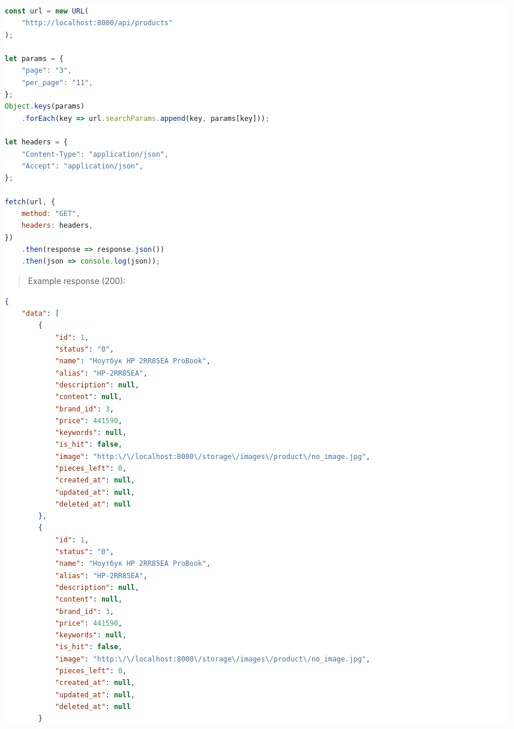 ```javascript
const url = new URL(
    "http://localhost:8000/api/products"
);

let params = {
    "page": "3",
    "per_page": "11",
};
Object.keys(params)
    .forEach(key => url.searchParams.append(key, params[key]));

let headers = {
    "Content-Type": "application/json",
    "Accept": "application/json",
};

fetch(url, {
    method: "GET",
    headers: headers,
})
    .then(response => response.json())
    .then(json => console.log(json));
```


> Example response (200):

```json
{
    "data": [
        {
            "id": 1,
            "status": "0",
            "name": "Ноутбук HP 2RR85EA ProBook",
            "alias": "HP-2RR85EA",
            "description": null,
            "content": null,
            "brand_id": 3,
            "price": 441590,
            "keywords": null,
            "is_hit": false,
            "image": "http:\/\/localhost:8000\/storage\/images\/product\/no_image.jpg",
            "pieces_left": 0,
            "created_at": null,
            "updated_at": null,
            "deleted_at": null
        },
        {
            "id": 1,
            "status": "0",
            "name": "Ноутбук HP 2RR85EA ProBook",
            "alias": "HP-2RR85EA",
            "description": null,
            "content": null,
            "brand_id": 3,
            "price": 441590,
            "keywords": null,
            "is_hit": false,
            "image": "http:\/\/localhost:8000\/storage\/images\/product\/no_image.jpg",
            "pieces_left": 0,
            "created_at": null,
            "updated_at": null,
            "deleted_at": null
        }
```